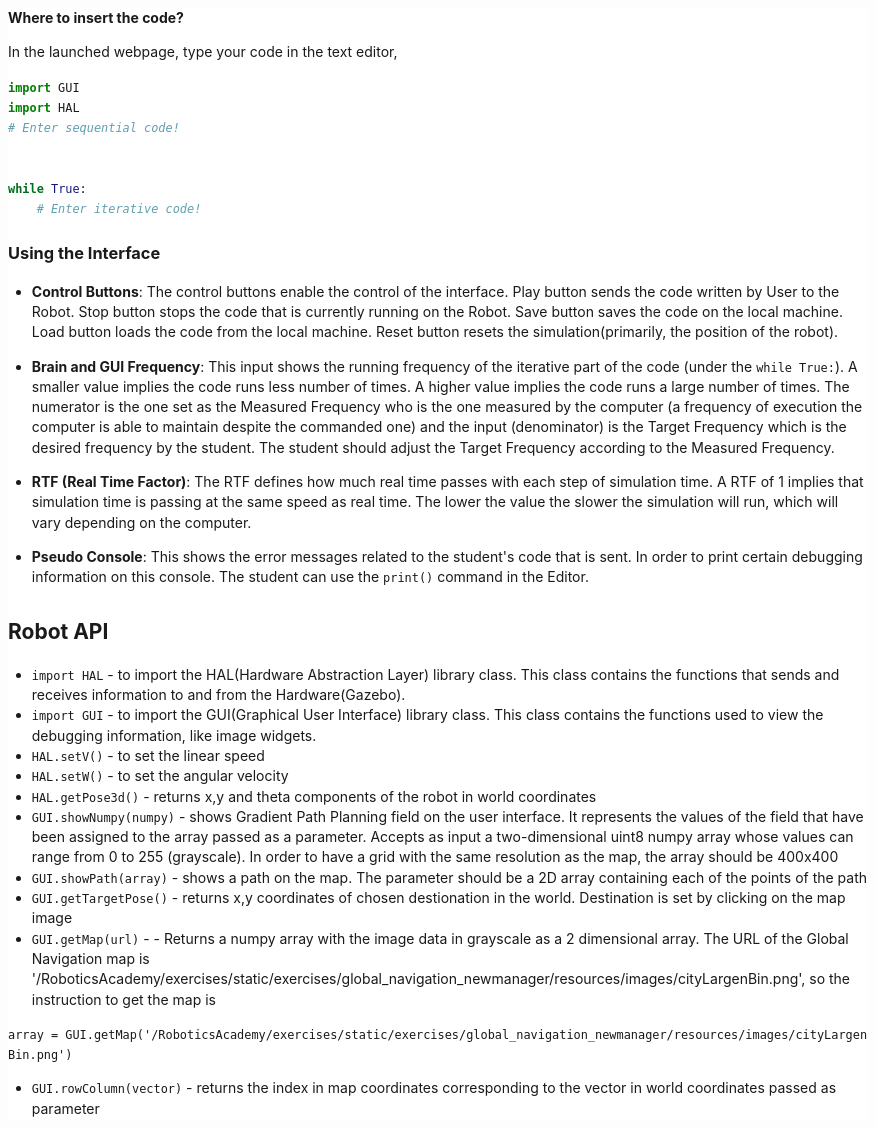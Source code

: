 **Where to insert the code?**

In the launched webpage, type your code in the text editor,

```python
import GUI
import HAL
# Enter sequential code!


while True:
    # Enter iterative code!
```

### Using the Interface

* **Control Buttons**: The control buttons enable the control of the interface. Play button sends the code written by User to the Robot. Stop button stops the code that is currently running on the Robot. Save button saves the code on the local machine. Load button loads the code from the local machine. Reset button resets the simulation(primarily, the position of the robot).

* **Brain and GUI Frequency**: This input shows the running frequency of the iterative part of the code (under the `while True:`). A smaller value implies the code runs less number of times. A higher value implies the code runs a large number of times. The numerator is the one set as the Measured Frequency who is the one measured by the computer (a frequency of execution the computer is able to maintain despite the commanded one) and the input (denominator) is the Target Frequency which is the desired frequency by the student. The student should adjust the Target Frequency according to the Measured Frequency.

* **RTF (Real Time Factor)**: The RTF defines how much real time passes with each step of simulation time. A RTF of 1 implies that simulation time is passing at the same speed as real time. The lower the value the slower the simulation will run, which will vary depending on the computer. 

* **Pseudo Console**: This shows the error messages related to the student's code that is sent. In order to print certain debugging information on this console. The student can use the `print()` command in the Editor. 

## Robot API

* `import HAL` - to import the HAL(Hardware Abstraction Layer) library class. This class contains the functions that sends and receives information to and from the Hardware(Gazebo).
* `import GUI` - to import the GUI(Graphical User Interface) library class. This class contains the functions used to view the debugging information, like image widgets.
* `HAL.setV()` - to set the linear speed
* `HAL.setW()` - to set the angular velocity
* `HAL.getPose3d()` - returns x,y and theta components of the robot in world coordinates
* `GUI.showNumpy(numpy)` - shows Gradient Path Planning field on the user interface. It represents the values of the field that have been assigned to the array passed as a parameter. Accepts as input a two-dimensional uint8 numpy array whose values can range from 0 to 255 (grayscale). In order to have a grid with the same resolution as the map, the array should be 400x400
* `GUI.showPath(array)` - shows a path on the map. The parameter should be a 2D array containing each of the points of the path
* `GUI.getTargetPose()` - returns x,y coordinates of chosen destionation in the world. Destination is set by clicking on the map image
* `GUI.getMap(url)` - - Returns a numpy array with the image data in grayscale as a 2 dimensional array. The URL of the Global Navigation map is '/RoboticsAcademy/exercises/static/exercises/global_navigation_newmanager/resources/images/cityLargenBin.png', so the instruction to get the map is
```
array = GUI.getMap('/RoboticsAcademy/exercises/static/exercises/global_navigation_newmanager/resources/images/cityLargenBin.png')
```
* `GUI.rowColumn(vector)` - returns the index in map coordinates corresponding to the vector in world coordinates passed as parameter
    